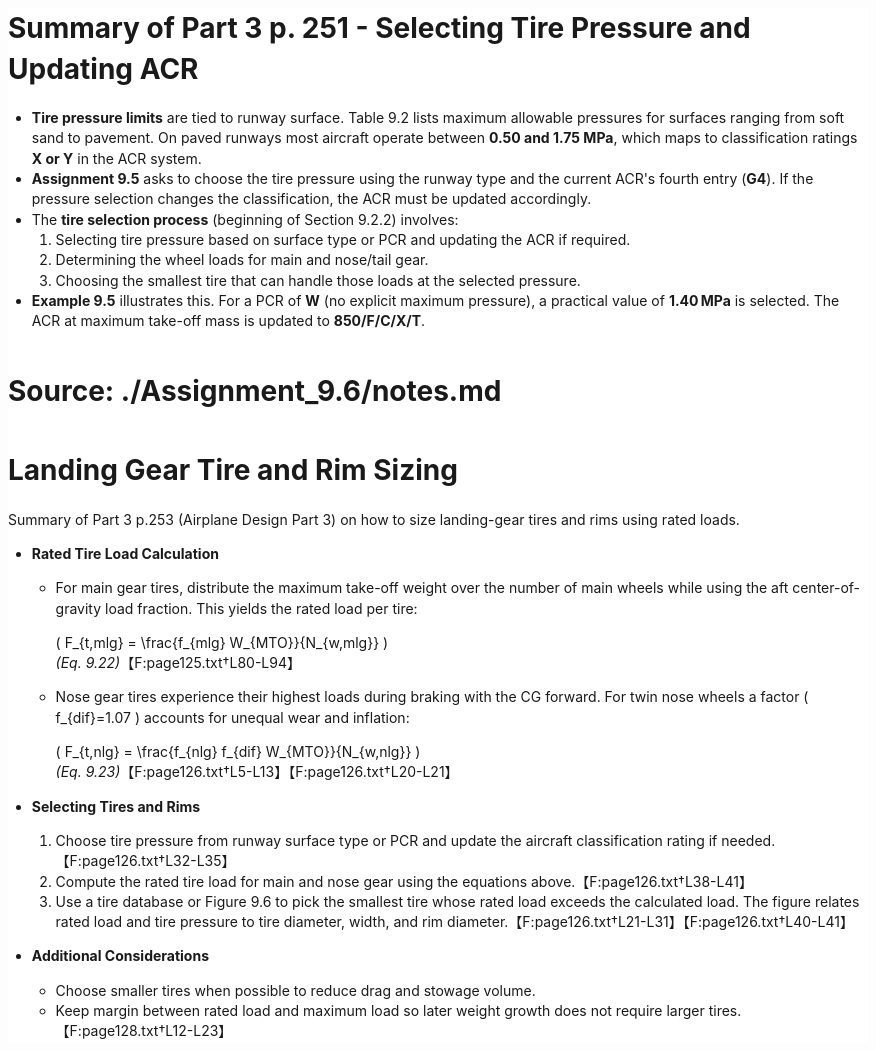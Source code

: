 Summary of Part 3 p. 251 - Selecting Tire Pressure and Updating ACR
===============================================================

- **Tire pressure limits** are tied to runway surface. Table 9.2 lists maximum
  allowable pressures for surfaces ranging from soft sand to pavement. On paved
  runways most aircraft operate between **0.50 and 1.75 MPa**, which maps to
  classification ratings **X or Y** in the ACR system.
- **Assignment 9.5** asks to choose the tire pressure using the runway type and
  the current ACR's fourth entry (**G4**). If the pressure selection changes
  the classification, the ACR must be updated accordingly.
- The **tire selection process** (beginning of Section 9.2.2) involves:
  1. Selecting tire pressure based on surface type or PCR and updating the ACR
     if required.
  2. Determining the wheel loads for main and nose/tail gear.
  3. Choosing the smallest tire that can handle those loads at the selected
     pressure.
- **Example 9.5** illustrates this. For a PCR of **W** (no explicit maximum
  pressure), a practical value of **1.40 MPa** is selected. The ACR at
  maximum take-off mass is updated to **850/F/C/X/T**.

# Source: ./Assignment_9.6/notes.md

# Landing Gear Tire and Rim Sizing

Summary of Part 3 p.253 (Airplane Design Part 3) on how to size landing-gear tires and rims using rated loads.

* **Rated Tire Load Calculation**
  * For main gear tires, distribute the maximum take-off weight over the number of main wheels while using the aft center-of-gravity load fraction. This yields the rated load per tire:
    
    \( F_{t,mlg} = \frac{f_{mlg} W_{MTO}}{N_{w,mlg}} \)  
    *(Eq. 9.22)*【F:page125.txt†L80-L94】
  * Nose gear tires experience their highest loads during braking with the CG forward. For twin nose wheels a factor \( f_{dif}=1.07 \) accounts for unequal wear and inflation:
    
    \( F_{t,nlg} = \frac{f_{nlg} f_{dif} W_{MTO}}{N_{w,nlg}} \)  
    *(Eq. 9.23)*【F:page126.txt†L5-L13】【F:page126.txt†L20-L21】

* **Selecting Tires and Rims**
  1. Choose tire pressure from runway surface type or PCR and update the aircraft classification rating if needed.【F:page126.txt†L32-L35】
  2. Compute the rated tire load for main and nose gear using the equations above.【F:page126.txt†L38-L41】
  3. Use a tire database or Figure 9.6 to pick the smallest tire whose rated load exceeds the calculated load. The figure relates rated load and tire pressure to tire diameter, width, and rim diameter.【F:page126.txt†L21-L31】【F:page126.txt†L40-L41】

* **Additional Considerations**
  * Choose smaller tires when possible to reduce drag and stowage volume.
  * Keep margin between rated load and maximum load so later weight growth does not require larger tires.【F:page128.txt†L12-L23】
